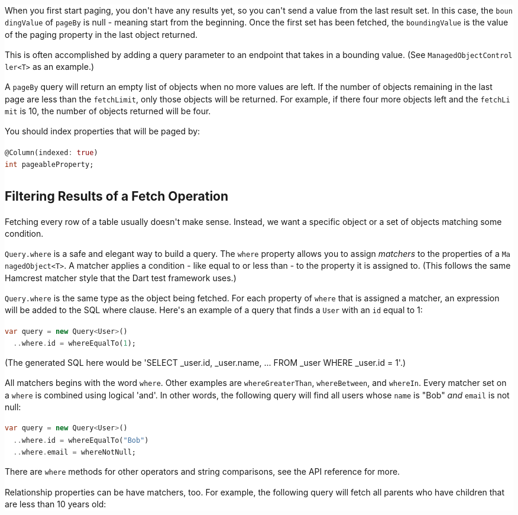 When you first start paging, you don't have any results yet, so you can't send a value from the last result set. In this case, the `boundingValue` of `pageBy` is null - meaning start from the beginning. Once the first set has been fetched, the `boundingValue` is the value of the paging property in the last object returned.

This is often accomplished by adding a query parameter to an endpoint that takes in a bounding value. (See `ManagedObjectController<T>` as an example.)

A `pageBy` query will return an empty list of objects when no more values are left. If the number of objects remaining in the last page are less than the `fetchLimit`, only those objects will be returned. For example, if there four more objects left and the `fetchLimit` is 10, the number of objects returned will be four.

You should index properties that will be paged by:

```dart
@Column(indexed: true)
int pageableProperty;
```

## Filtering Results of a Fetch Operation

Fetching every row of a table usually doesn't make sense. Instead, we want a specific object or a set of objects matching some condition.

`Query.where` is a safe and  elegant way to build a query. The `where` property allows you to assign *matchers* to the properties of a `ManagedObject<T>`. A matcher applies a condition - like equal to or less than - to the property it is assigned to. (This follows the same Hamcrest matcher style that the Dart test framework uses.)

`Query.where` is the same type as the object being fetched. For each property of `where` that is assigned a matcher, an expression will be added to the SQL where clause. Here's an example of a query that finds a `User` with an `id` equal to 1:

```dart
var query = new Query<User>()
  ..where.id = whereEqualTo(1);
```

(The generated SQL here would be 'SELECT \_user.id, \_user.name, ... FROM \_user WHERE \_user.id = 1'.)

All matchers begins with the word `where`. Other examples are `whereGreaterThan`, `whereBetween`, and `whereIn`. Every matcher set on a `where` is combined using logical 'and'. In other words, the following query will find all users whose `name` is "Bob" *and* `email` is not null:

```dart
var query = new Query<User>()
  ..where.id = whereEqualTo("Bob")
  ..where.email = whereNotNull;
```

There are `where` methods for other operators and string comparisons, see the API reference for more.

Relationship properties can be have matchers, too. For example, the following query will fetch all parents who have children that are less than 10 years old:
